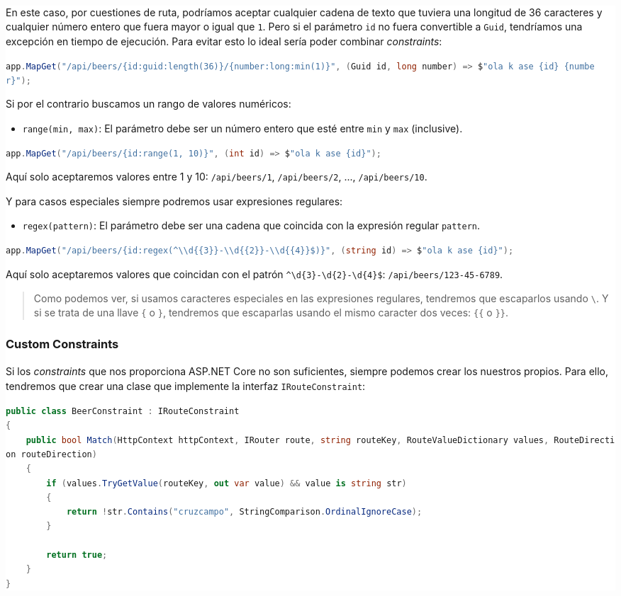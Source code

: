 En este caso, por cuestiones de ruta, podríamos aceptar cualquier cadena de texto que tuviera una longitud de 36 caracteres y cualquier número entero que fuera mayor o igual que `1`. Pero si el parámetro `id` no fuera convertible a `Guid`, tendríamos una excepción en tiempo de ejecución. Para evitar esto lo ideal sería poder combinar *constraints*:

```csharp
app.MapGet("/api/beers/{id:guid:length(36)}/{number:long:min(1)}", (Guid id, long number) => $"ola k ase {id} {number}");
```

Si por el contrario buscamos un rango de valores numéricos:

- `range(min, max)`: El parámetro debe ser un número entero que esté entre `min` y `max` (inclusive).

```csharp
app.MapGet("/api/beers/{id:range(1, 10)}", (int id) => $"ola k ase {id}");
```

Aquí solo aceptaremos valores entre 1 y 10: `/api/beers/1`, `/api/beers/2`, ..., `/api/beers/10`.

Y para casos especiales siempre podremos usar expresiones regulares:

- `regex(pattern)`: El parámetro debe ser una cadena que coincida con la expresión regular `pattern`.

```csharp
app.MapGet("/api/beers/{id:regex(^\\d{{3}}-\\d{{2}}-\\d{{4}}$)}", (string id) => $"ola k ase {id}");
```

Aquí solo aceptaremos valores que coincidan con el patrón `^\d{3}-\d{2}-\d{4}$`: `/api/beers/123-45-6789`.

> Como podemos ver, si usamos caracteres especiales en las expresiones regulares, tendremos que escaparlos usando `\`. Y si se trata de una llave `{` o `}`, tendremos que escaparlas usando el mismo caracter dos veces: `{{` o `}}`.

### Custom Constraints

Si los *constraints* que nos proporciona ASP.NET Core no son suficientes, siempre podemos crear los nuestros propios. Para ello, tendremos que crear una clase que implemente la interfaz `IRouteConstraint`:

```csharp
public class BeerConstraint : IRouteConstraint
{
    public bool Match(HttpContext httpContext, IRouter route, string routeKey, RouteValueDictionary values, RouteDirection routeDirection)
    {
        if (values.TryGetValue(routeKey, out var value) && value is string str)
        {
            return !str.Contains("cruzcampo", StringComparison.OrdinalIgnoreCase);
        }

        return true;
    }
}
```
